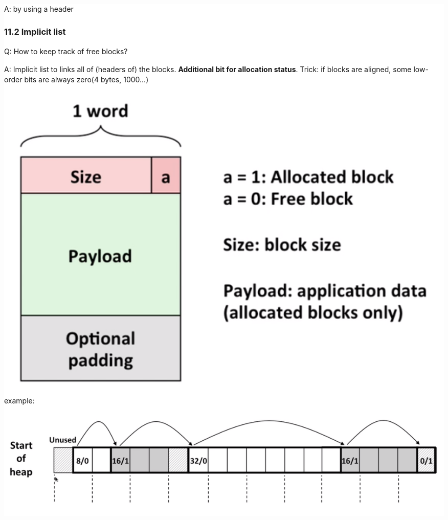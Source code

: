 A: by using a header

### 11.2 Implicit list

Q: How to keep track of free blocks?

A: Implicit list to links all of (headers of) the blocks. **Additional bit for allocation status**. Trick: if blocks are aligned, some low-order bits are always zero(4 bytes, 1000...)

![image](resources/addtional-bit-for-malloc-status.png)

example:

![image](resources/implicit-list-malloc.png)
